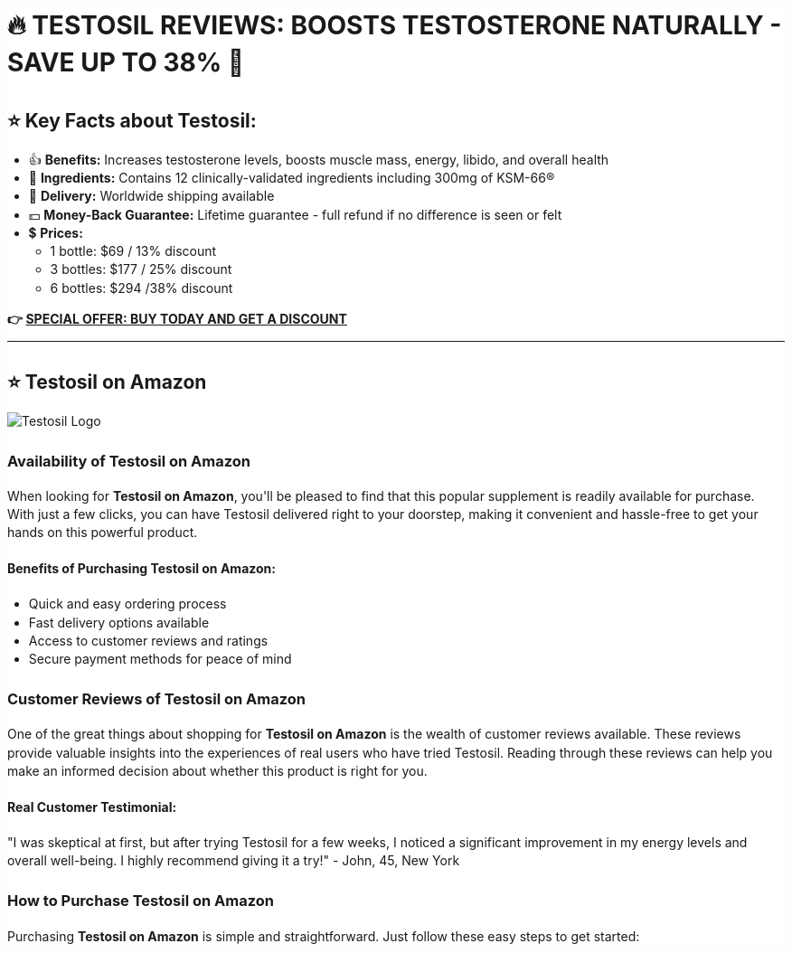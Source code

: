 # 🔥 TESTOSIL REVIEWS: BOOSTS TESTOSTERONE NATURALLY - SAVE UP TO 38% 🚀

## ⭐ Key Facts about Testosil:
- 👍 **Benefits:** Increases testosterone levels, boosts muscle mass, energy, libido, and overall health
- 💊 **Ingredients:** Contains 12 clinically-validated ingredients including 300mg of KSM-66®
- 🚚 **Delivery:** Worldwide shipping available
- 💵 **Money-Back Guarantee:** Lifetime guarantee - full refund if no difference is seen or felt
- 💲 **Prices:**
  - 1 bottle: $69 / 13% discount
  - 3 bottles: $177 / 25% discount
  - 6 bottles: $294 /38% discount

**👉 [SPECIAL OFFER: BUY TODAY AND GET A DISCOUNT](https://gchaffi.com/wHUOFNZ5)**

---

## ⭐ Testosil on Amazon

![Testosil Logo](https://www2.sellhealth.com/258/Testosil_logo_500px120px.jpg)

### Availability of Testosil on Amazon

When looking for **Testosil on Amazon**, you'll be pleased to find that this popular supplement is readily available for purchase. With just a few clicks, you can have Testosil delivered right to your doorstep, making it convenient and hassle-free to get your hands on this powerful product.

#### Benefits of Purchasing Testosil on Amazon:
- Quick and easy ordering process
- Fast delivery options available
- Access to customer reviews and ratings
- Secure payment methods for peace of mind

### Customer Reviews of Testosil on Amazon

One of the great things about shopping for **Testosil on Amazon** is the wealth of customer reviews available. These reviews provide valuable insights into the experiences of real users who have tried Testosil. Reading through these reviews can help you make an informed decision about whether this product is right for you.

#### Real Customer Testimonial:
"I was skeptical at first, but after trying Testosil for a few weeks, I noticed a significant improvement in my energy levels and overall well-being. I highly recommend giving it a try!" - John, 45, New York

### How to Purchase Testosil on Amazon

Purchasing **Testosil on Amazon** is simple and straightforward. Just follow these easy steps to get started:

